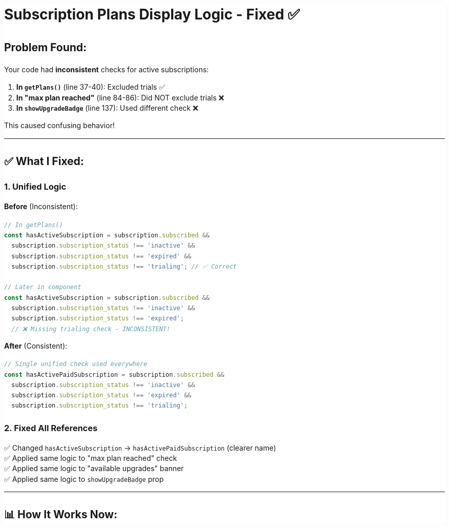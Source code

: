 # Subscription Plans Display Logic - Fixed ✅

## Problem Found:

Your code had **inconsistent** checks for active subscriptions:

1. **In `getPlans()`** (line 37-40): Excluded trials ✅
2. **In "max plan reached"** (line 84-86): Did NOT exclude trials ❌
3. **In `showUpgradeBadge`** (line 137): Used different check ❌

This caused confusing behavior!

---

## ✅ What I Fixed:

### 1. Unified Logic

**Before** (Inconsistent):
```typescript
// In getPlans()
const hasActiveSubscription = subscription.subscribed && 
  subscription.subscription_status !== 'inactive' &&
  subscription.subscription_status !== 'expired' &&
  subscription.subscription_status !== 'trialing'; // ✅ Correct

// Later in component
const hasActiveSubscription = subscription.subscribed && 
  subscription.subscription_status !== 'inactive' &&
  subscription.subscription_status !== 'expired';
  // ❌ Missing trialing check - INCONSISTENT!
```

**After** (Consistent):
```typescript
// Single unified check used everywhere
const hasActivePaidSubscription = subscription.subscribed && 
  subscription.subscription_status !== 'inactive' &&
  subscription.subscription_status !== 'expired' &&
  subscription.subscription_status !== 'trialing';
```

### 2. Fixed All References

✅ Changed `hasActiveSubscription` → `hasActivePaidSubscription` (clearer name)  
✅ Applied same logic to "max plan reached" check  
✅ Applied same logic to "available upgrades" banner  
✅ Applied same logic to `showUpgradeBadge` prop

---

## 📊 How It Works Now:
